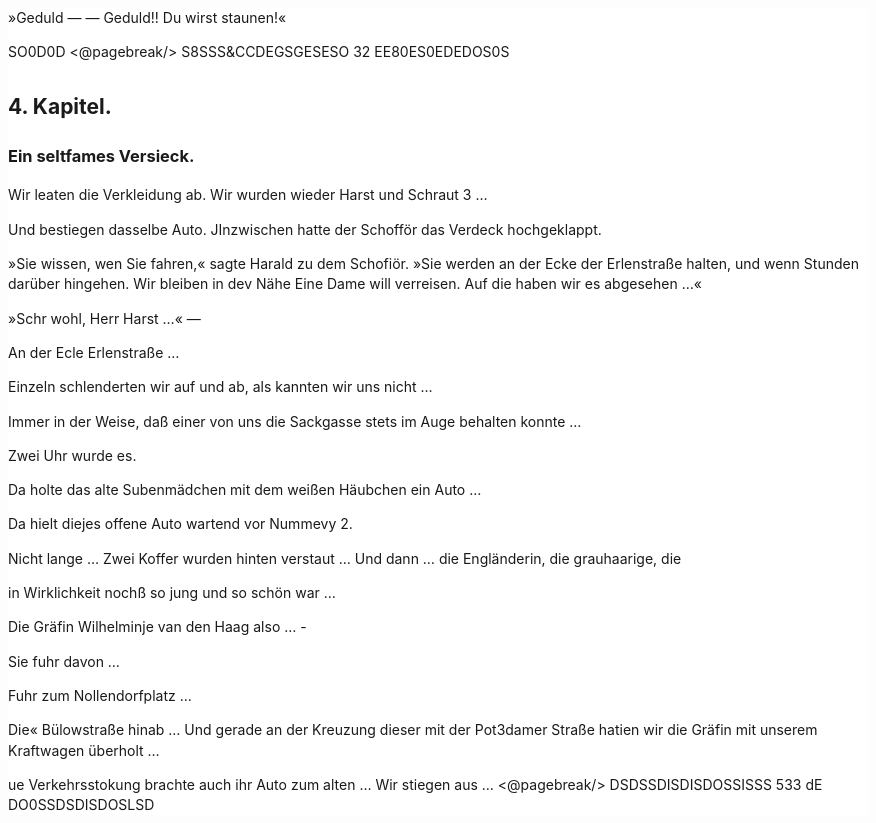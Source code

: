 »Geduld — — Geduld!! Du wirst staunen!«

SO0D0D
<@pagebreak/>
S8SSS&CCDEGSGESESO 32 EE80ES0EDEDOS0S

<h2>4. Kapitel.</h2>
<h3>Ein seltfames Versieck.</h3>

Wir leaten die Verkleidung ab. Wir wurden wieder
Harst und Schraut 3 …

Und bestiegen dasselbe Auto. JInzwischen hatte der
Schofför das Verdeck hochgeklappt.

»Sie wissen, wen Sie fahren,« sagte Harald zu dem
Schofiör. »Sie werden an der Ecke der Erlenstraße halten,
und wenn Stunden darüber hingehen. Wir bleiben in dev
Nähe Eine Dame will verreisen. Auf die haben wir es
abgesehen …«

»Schr wohl, Herr Harst …« —

An der Ecle Erlenstraße …

Einzeln schlenderten wir auf und ab, als kannten wir
uns nicht …

Immer in der Weise, daß einer von uns die Sackgasse
stets im Auge behalten konnte …

Zwei Uhr wurde es.

Da holte das alte Subenmädchen mit dem weißen
Häubchen ein Auto …

Da hielt diejes offene Auto wartend vor Nummevy 2.

Nicht lange …
Zwei Koffer wurden hinten verstaut …
Und dann … die Engländerin, die grauhaarige, die

in Wirklichkeit nochß so jung und so schön war …

Die Gräfin Wilhelminje van den Haag also … -

Sie fuhr davon …

Fuhr zum Nollendorfplatz …

Die« Bülowstraße hinab … Und gerade an der
Kreuzung dieser mit der Pot3damer Straße hatien wir die
Gräfin mit unserem Kraftwagen überholt …

ue Verkehrsstokung brachte auch ihr Auto zum
alten …
Wir stiegen aus …
<@pagebreak/>
DSDSSDISDISDOSSISSS 533 dE DO0SSDSDISDOSLSD
